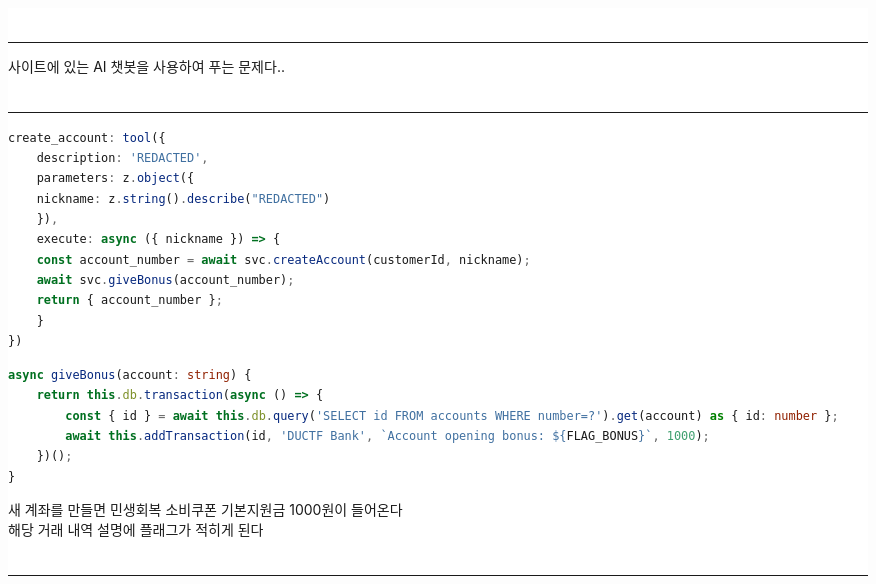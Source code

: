 <br>

---

사이트에 있는 AI 챗봇을 사용하여 푸는 문제다..  
<br>

---

```typescript
create_account: tool({
    description: 'REDACTED',
    parameters: z.object({
    nickname: z.string().describe("REDACTED")
    }),
    execute: async ({ nickname }) => {
    const account_number = await svc.createAccount(customerId, nickname);
    await svc.giveBonus(account_number);
    return { account_number };
    }
})
```

```typescript
async giveBonus(account: string) {
    return this.db.transaction(async () => {
        const { id } = await this.db.query('SELECT id FROM accounts WHERE number=?').get(account) as { id: number };
        await this.addTransaction(id, 'DUCTF Bank', `Account opening bonus: ${FLAG_BONUS}`, 1000);
    })();
}
```

새 계좌를 만들면 민생회복 소비쿠폰 기본지원금 1000원이 들어온다  
해당 거래 내역 설명에 플래그가 적히게 된다  
<br>

---
